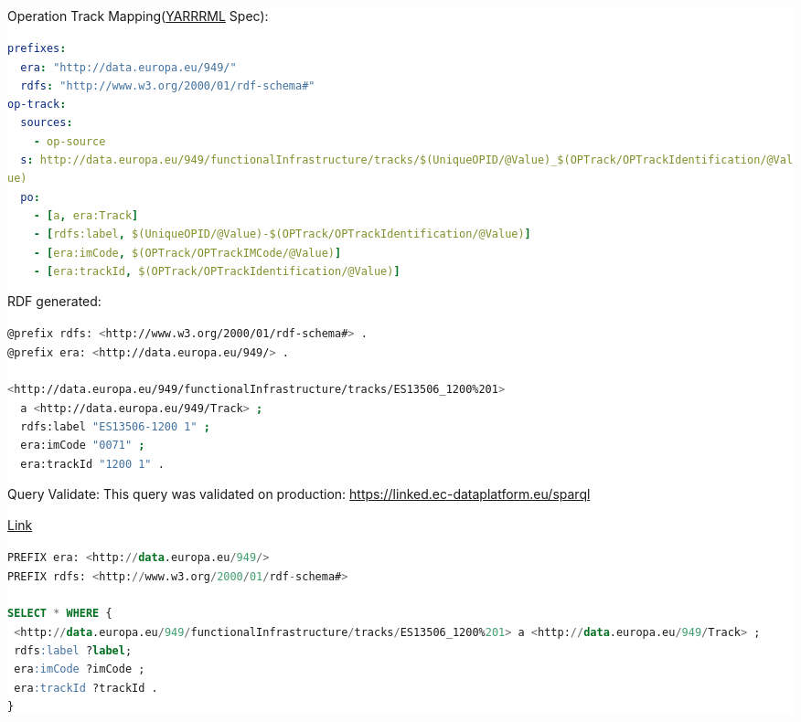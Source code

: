 

Operation Track Mapping([YARRRML](https://rml.io/yarrrml/tutorial/getting-started/) Spec):

```yaml
prefixes:
  era: "http://data.europa.eu/949/"
  rdfs: "http://www.w3.org/2000/01/rdf-schema#"
op-track:
  sources:
    - op-source
  s: http://data.europa.eu/949/functionalInfrastructure/tracks/$(UniqueOPID/@Value)_$(OPTrack/OPTrackIdentification/@Value)
  po:
    - [a, era:Track]
    - [rdfs:label, $(UniqueOPID/@Value)-$(OPTrack/OPTrackIdentification/@Value)]
    - [era:imCode, $(OPTrack/OPTrackIMCode/@Value)]
    - [era:trackId, $(OPTrack/OPTrackIdentification/@Value)]
```



RDF generated:

```bash
@prefix rdfs: <http://www.w3.org/2000/01/rdf-schema#> .
@prefix era: <http://data.europa.eu/949/> .

<http://data.europa.eu/949/functionalInfrastructure/tracks/ES13506_1200%201>
  a <http://data.europa.eu/949/Track> ;
  rdfs:label "ES13506-1200 1" ;
  era:imCode "0071" ;
  era:trackId "1200 1" .
```



Query Validate:  This query was validated on production:  https://linked.ec-dataplatform.eu/sparql

[Link](https://linked.ec-dataplatform.eu/sparql?default-graph-uri=&query=PREFIX+era%3A+%3Chttp%3A%2F%2Fdata.europa.eu%2F949%2F%3E%0D%0APREFIX+rdfs%3A+%3Chttp%3A%2F%2Fwww.w3.org%2F2000%2F01%2Frdf-schema%23%3E%0D%0APREFIX+wgs%3A+%3Chttp%3A%2F%2Fwww.w3.org%2F2003%2F01%2Fgeo%2Fwgs84_pos%23%3E%0D%0APREFIX+geosparql%3A+%3Chttp%3A%2F%2Fwww.opengis.net%2Font%2Fgeosparql%23%3E%0D%0ASELECT+*+WHERE+%7B%0D%0A+%3Chttp%3A%2F%2Fdata.europa.eu%2F949%2FfunctionalInfrastructure%2Ftracks%2FES13506_1200%25201%3E+a+%3Chttp%3A%2F%2Fdata.europa.eu%2F949%2FTrack%3E+%3B%0D%0A+rdfs%3Alabel+%3Flabel%3B%0D%0A+era%3AimCode+%3FimCode+%3B%0D%0A+era%3AtrackId+%3FtrackId+.%0D%0A%7D&should-sponge=&format=text%2Fhtml&timeout=0)

```sql
PREFIX era: <http://data.europa.eu/949/>
PREFIX rdfs: <http://www.w3.org/2000/01/rdf-schema#>

SELECT * WHERE {
 <http://data.europa.eu/949/functionalInfrastructure/tracks/ES13506_1200%201> a <http://data.europa.eu/949/Track> ;
 rdfs:label ?label;
 era:imCode ?imCode ;
 era:trackId ?trackId .
}
```
